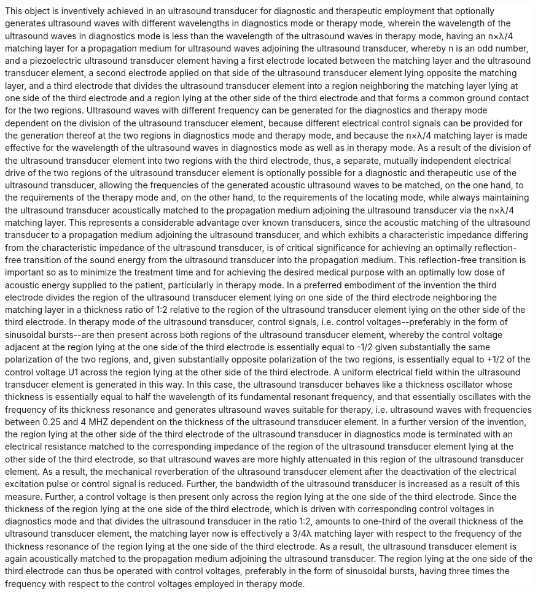This object is inventively achieved in an ultrasound transducer for diagnostic and therapeutic employment that optionally generates ultrasound waves with different wavelengths in diagnostics mode or therapy mode, wherein the wavelength of the ultrasound waves in diagnostics mode is less than the wavelength of the ultrasound waves in therapy mode, having an n×λ/4 matching layer for a propagation medium for ultrasound waves adjoining the ultrasound transducer, whereby n is an odd number, and a piezoelectric ultrasound transducer element having a first electrode located between the matching layer and the ultrasound transducer element, a second electrode applied on that side of the ultrasound transducer element lying opposite the matching layer, and a third electrode that divides the ultrasound transducer element into a region neighboring the matching layer lying at one side of the third electrode and a region lying at the other side of the third electrode and that forms a common ground contact for the two regions. Ultrasound waves with different frequency can be generated for the diagnostics and therapy mode dependent on the division of the ultrasound transducer element, because different electrical control signals can be provided for the generation thereof at the two regions in diagnostics mode and therapy mode, and because the n×λ/4 matching layer is made effective for the wavelength of the ultrasound waves in diagnostics mode as well as in therapy mode. As a result of the division of the ultrasound transducer element into two regions with the third electrode, thus, a separate, mutually independent electrical drive of the two regions of the ultrasound transducer element is optionally possible for a diagnostic and therapeutic use of the ultrasound transducer, allowing the frequencies of the generated acoustic ultrasound waves to be matched, on the one hand, to the requirements of the therapy mode and, on the other hand, to the requirements of the locating mode, while always maintaining the ultrasound transducer acoustically matched to the propagation medium adjoining the ultrasound transducer via the n×λ/4 matching layer. This represents a considerable advantage over known transducers, since the acoustic matching of the ultrasound transducer to a propagation medium adjoining the ultrasound transducer, and which exhibits a characteristic impedance differing from the characteristic impedance of the ultrasound transducer, is of critical significance for achieving an optimally reflection-free transition of the sound energy from the ultrasound transducer into the propagation medium. This reflection-free transition is important so as to minimize the treatment time and for achieving the desired medical purpose with an optimally low dose of acoustic energy supplied to the patient, particularly in therapy mode.
In a preferred embodiment of the invention the third electrode divides the region of the ultrasound transducer element lying on one side of the third electrode neighboring the matching layer in a thickness ratio of 1:2 relative to the region of the ultrasound transducer element lying on the other side of the third electrode. In therapy mode of the ultrasound transducer, control signals, i.e. control voltages--preferably in the form of sinusoidal bursts--are then present across both regions of the ultrasound transducer element, whereby the control voltage adjacent at the region lying at the one side of the third electrode is essentially equal to -1/2 given substantially the same polarization of the two regions, and, given substantially opposite polarization of the two regions, is essentially equal to +1/2 of the control voltage U1 across the region lying at the other side of the third electrode. A uniform electrical field within the ultrasound transducer element is generated in this way. In this case, the ultrasound transducer behaves like a thickness oscillator whose thickness is essentially equal to half the wavelength of its fundamental resonant frequency, and that essentially oscillates with the frequency of its thickness resonance and generates ultrasound waves suitable for therapy, i.e. ultrasound waves with frequencies between 0.25 and 4 MHZ dependent on the thickness of the ultrasound transducer element.
In a further version of the invention, the region lying at the other side of the third electrode of the ultrasound transducer in diagnostics mode is terminated with an electrical resistance matched to the corresponding impedance of the region of the ultrasound transducer element lying at the other side of the third electrode, so that ultrasound waves are more highly attenuated in this region of the ultrasound transducer element. As a result, the mechanical reverberation of the ultrasound transducer element after the deactivation of the electrical excitation pulse or control signal is reduced. Further, the bandwidth of the ultrasound transducer is increased as a result of this measure. Further, a control voltage is then present only across the region lying at the one side of the third electrode. Since the thickness of the region lying at the one side of the third electrode, which is driven with corresponding control voltages in diagnostics mode and that divides the ultrasound transducer in the ratio 1:2, amounts to one-third of the overall thickness of the ultrasound transducer element, the matching layer now is effectively a 3/4λ matching layer with respect to the frequency of the thickness resonance of the region lying at the one side of the third electrode. As a result, the ultrasound transducer element is again acoustically matched to the propagation medium adjoining the ultrasound transducer. The region lying at the one side of the third electrode can thus be operated with control voltages, preferably in the form of sinusoidal bursts, having three times the frequency with respect to the control voltages employed in therapy mode.